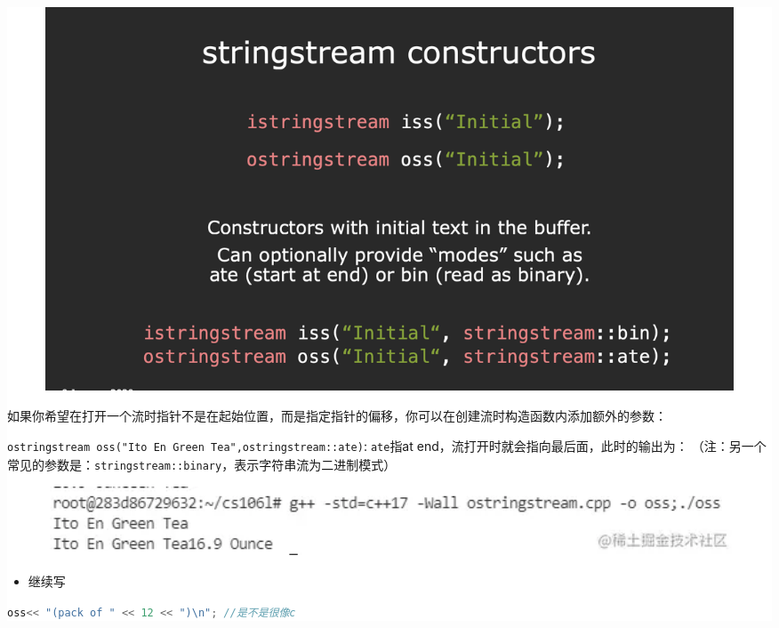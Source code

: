 <div align=center><img alt=" " src="img/Lec01_Streams/20240124125718.png" width = 90%/></div>  

如果你希望在打开一个流时指针不是在起始位置，而是指定指针的偏移，你可以在创建流时构造函数内添加额外的参数：

`ostringstream oss("Ito En Green Tea",ostringstream::ate)`: `ate`指at end，流打开时就会指向最后面，此时的输出为：
（注：另一个常见的参数是：`stringstream::binary`，表示字符串流为二进制模式）
<div align=center><img alt=" " src="img/Lec01_Streams/20240124130000.png" width = 90%/></div>  

- 继续写
```cpp
oss<< "(pack of " << 12 << ")\n"; //是不是很像c
```